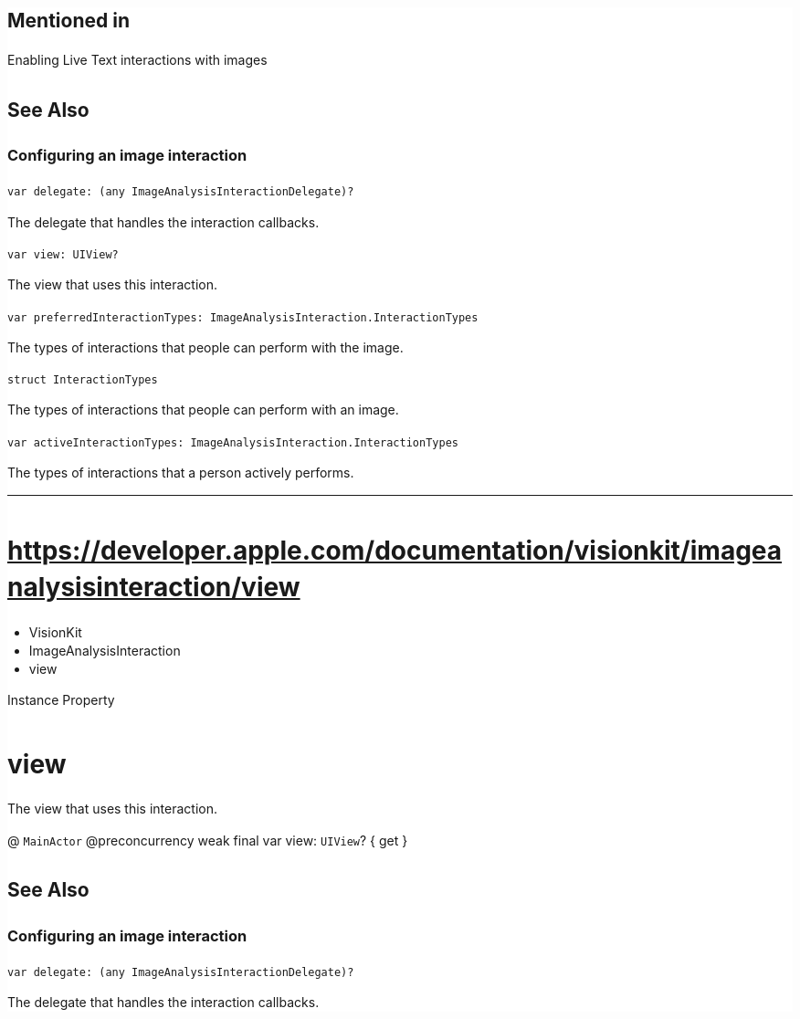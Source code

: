 ## Mentioned in

Enabling Live Text interactions with images

## See Also

### Configuring an image interaction

`var delegate: (any ImageAnalysisInteractionDelegate)?`

The delegate that handles the interaction callbacks.

`var view: UIView?`

The view that uses this interaction.

`var preferredInteractionTypes: ImageAnalysisInteraction.InteractionTypes`

The types of interactions that people can perform with the image.

`struct InteractionTypes`

The types of interactions that people can perform with an image.

`var activeInteractionTypes: ImageAnalysisInteraction.InteractionTypes`

The types of interactions that a person actively performs.

---

# https://developer.apple.com/documentation/visionkit/imageanalysisinteraction/view

- VisionKit
- ImageAnalysisInteraction
- view

Instance Property

# view

The view that uses this interaction.

@ `MainActor` @preconcurrency
weak final var view: `UIView`? { get }

## See Also

### Configuring an image interaction

`var delegate: (any ImageAnalysisInteractionDelegate)?`

The delegate that handles the interaction callbacks.
